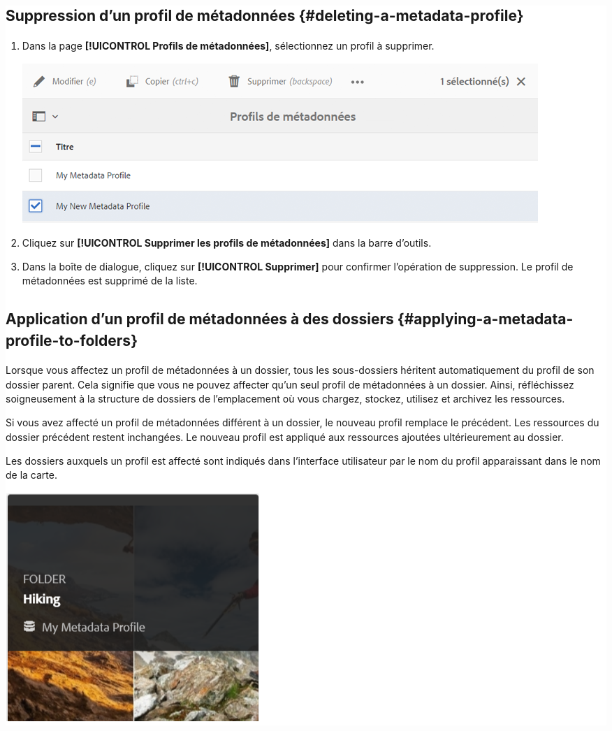 ## Suppression d’un profil de métadonnées {#deleting-a-metadata-profile}

1. Dans la page **[!UICONTROL Profils de métadonnées]**, sélectionnez un profil à supprimer.

   ![chlimage_1-488](assets/chlimage_1-488.png)

1. Cliquez sur **[!UICONTROL Supprimer les profils de métadonnées]** dans la barre d’outils.
1. Dans la boîte de dialogue, cliquez sur **[!UICONTROL Supprimer]** pour confirmer l’opération de suppression. Le profil de métadonnées est supprimé de la liste.

## Application d’un profil de métadonnées à des dossiers {#applying-a-metadata-profile-to-folders}

Lorsque vous affectez un profil de métadonnées à un dossier, tous les sous-dossiers héritent automatiquement du profil de son dossier parent. Cela signifie que vous ne pouvez affecter qu’un seul profil de métadonnées à un dossier. Ainsi, réfléchissez soigneusement à la structure de dossiers de l’emplacement où vous chargez, stockez, utilisez et archivez les ressources.

Si vous avez affecté un profil de métadonnées différent à un dossier, le nouveau profil remplace le précédent. Les ressources du dossier précédent restent inchangées. Le nouveau profil est appliqué aux ressources ajoutées ultérieurement au dossier.

Les dossiers auxquels un profil est affecté sont indiqués dans l’interface utilisateur par le nom du profil apparaissant dans le nom de la carte.

![chlimage_1-489](assets/chlimage_1-489.png)
